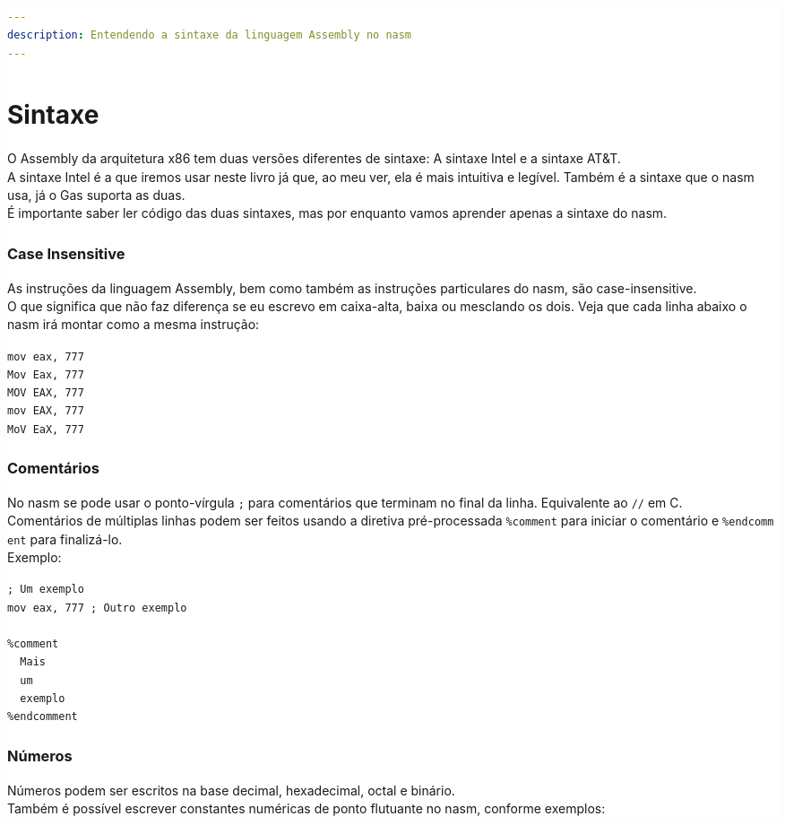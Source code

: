 ```yaml
---
description: Entendendo a sintaxe da linguagem Assembly no nasm
---
```


# Sintaxe

O Assembly da arquitetura x86 tem duas versões diferentes de sintaxe: A sintaxe Intel e a sintaxe AT&T.  
A sintaxe Intel é a que iremos usar neste livro já que, ao meu ver, ela é mais intuitiva e legível. Também é a sintaxe que o nasm usa, já o Gas suporta as duas.  
É importante saber ler código das duas sintaxes, mas por enquanto vamos aprender apenas a sintaxe do nasm.

### Case Insensitive

As instruções da linguagem Assembly, bem como também as instruções particulares do nasm, são case-insensitive.  
O que significa que não faz diferença se eu escrevo em caixa-alta, baixa ou mesclando os dois. Veja que cada linha abaixo o nasm irá montar como a mesma instrução:

```text
mov eax, 777
Mov Eax, 777
MOV EAX, 777
mov EAX, 777
MoV EaX, 777
```

### Comentários

No nasm se pode usar o ponto-vírgula `;` para comentários que terminam no final da linha. Equivalente ao `//` em C.  
Comentários de múltiplas linhas podem ser feitos usando a diretiva pré-processada `%comment` para iniciar o comentário e `%endcomment` para finalizá-lo.  
Exemplo:

```text
; Um exemplo
mov eax, 777 ; Outro exemplo

%comment
  Mais
  um
  exemplo
%endcomment
```

### Números

Números podem ser escritos na base decimal, hexadecimal, octal e binário.  
Também é possível escrever constantes numéricas de ponto flutuante no nasm, conforme exemplos:
